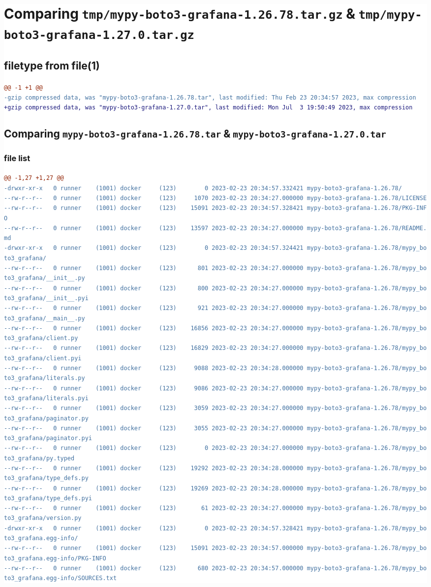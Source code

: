 # Comparing `tmp/mypy-boto3-grafana-1.26.78.tar.gz` & `tmp/mypy-boto3-grafana-1.27.0.tar.gz`

## filetype from file(1)

```diff
@@ -1 +1 @@
-gzip compressed data, was "mypy-boto3-grafana-1.26.78.tar", last modified: Thu Feb 23 20:34:57 2023, max compression
+gzip compressed data, was "mypy-boto3-grafana-1.27.0.tar", last modified: Mon Jul  3 19:50:49 2023, max compression
```

## Comparing `mypy-boto3-grafana-1.26.78.tar` & `mypy-boto3-grafana-1.27.0.tar`

### file list

```diff
@@ -1,27 +1,27 @@
-drwxr-xr-x   0 runner    (1001) docker     (123)        0 2023-02-23 20:34:57.332421 mypy-boto3-grafana-1.26.78/
--rw-r--r--   0 runner    (1001) docker     (123)     1070 2023-02-23 20:34:27.000000 mypy-boto3-grafana-1.26.78/LICENSE
--rw-r--r--   0 runner    (1001) docker     (123)    15091 2023-02-23 20:34:57.328421 mypy-boto3-grafana-1.26.78/PKG-INFO
--rw-r--r--   0 runner    (1001) docker     (123)    13597 2023-02-23 20:34:27.000000 mypy-boto3-grafana-1.26.78/README.md
-drwxr-xr-x   0 runner    (1001) docker     (123)        0 2023-02-23 20:34:57.324421 mypy-boto3-grafana-1.26.78/mypy_boto3_grafana/
--rw-r--r--   0 runner    (1001) docker     (123)      801 2023-02-23 20:34:27.000000 mypy-boto3-grafana-1.26.78/mypy_boto3_grafana/__init__.py
--rw-r--r--   0 runner    (1001) docker     (123)      800 2023-02-23 20:34:27.000000 mypy-boto3-grafana-1.26.78/mypy_boto3_grafana/__init__.pyi
--rw-r--r--   0 runner    (1001) docker     (123)      921 2023-02-23 20:34:27.000000 mypy-boto3-grafana-1.26.78/mypy_boto3_grafana/__main__.py
--rw-r--r--   0 runner    (1001) docker     (123)    16856 2023-02-23 20:34:27.000000 mypy-boto3-grafana-1.26.78/mypy_boto3_grafana/client.py
--rw-r--r--   0 runner    (1001) docker     (123)    16829 2023-02-23 20:34:27.000000 mypy-boto3-grafana-1.26.78/mypy_boto3_grafana/client.pyi
--rw-r--r--   0 runner    (1001) docker     (123)     9088 2023-02-23 20:34:28.000000 mypy-boto3-grafana-1.26.78/mypy_boto3_grafana/literals.py
--rw-r--r--   0 runner    (1001) docker     (123)     9086 2023-02-23 20:34:27.000000 mypy-boto3-grafana-1.26.78/mypy_boto3_grafana/literals.pyi
--rw-r--r--   0 runner    (1001) docker     (123)     3059 2023-02-23 20:34:27.000000 mypy-boto3-grafana-1.26.78/mypy_boto3_grafana/paginator.py
--rw-r--r--   0 runner    (1001) docker     (123)     3055 2023-02-23 20:34:27.000000 mypy-boto3-grafana-1.26.78/mypy_boto3_grafana/paginator.pyi
--rw-r--r--   0 runner    (1001) docker     (123)        0 2023-02-23 20:34:27.000000 mypy-boto3-grafana-1.26.78/mypy_boto3_grafana/py.typed
--rw-r--r--   0 runner    (1001) docker     (123)    19292 2023-02-23 20:34:28.000000 mypy-boto3-grafana-1.26.78/mypy_boto3_grafana/type_defs.py
--rw-r--r--   0 runner    (1001) docker     (123)    19269 2023-02-23 20:34:28.000000 mypy-boto3-grafana-1.26.78/mypy_boto3_grafana/type_defs.pyi
--rw-r--r--   0 runner    (1001) docker     (123)       61 2023-02-23 20:34:27.000000 mypy-boto3-grafana-1.26.78/mypy_boto3_grafana/version.py
-drwxr-xr-x   0 runner    (1001) docker     (123)        0 2023-02-23 20:34:57.328421 mypy-boto3-grafana-1.26.78/mypy_boto3_grafana.egg-info/
--rw-r--r--   0 runner    (1001) docker     (123)    15091 2023-02-23 20:34:57.000000 mypy-boto3-grafana-1.26.78/mypy_boto3_grafana.egg-info/PKG-INFO
--rw-r--r--   0 runner    (1001) docker     (123)      680 2023-02-23 20:34:57.000000 mypy-boto3-grafana-1.26.78/mypy_boto3_grafana.egg-info/SOURCES.txt
```